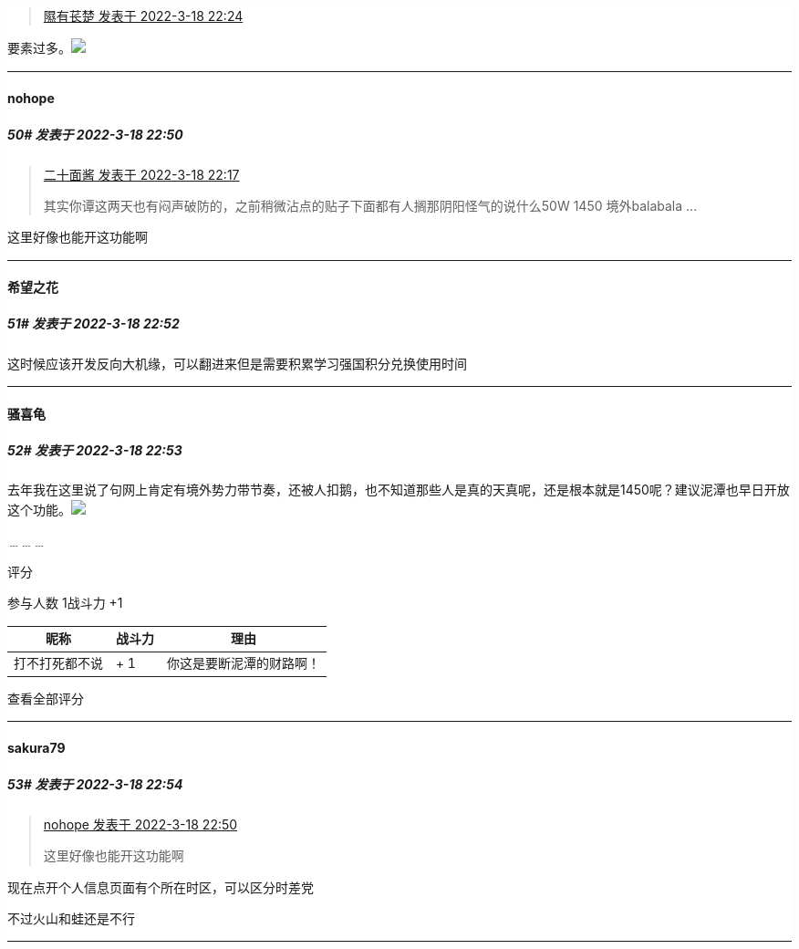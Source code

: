 <blockquote><a href="httphttps://bbs.saraba1st.com/2b/forum.php?mod=redirect&amp;goto=findpost&amp;pid=55098348&amp;ptid=2058700" target="_blank">隰有苌楚 发表于 2022-3-18 22:24</a></blockquote>
要素过多。<img src="https://static.saraba1st.com/image/smiley/face2017/254.png" referrerpolicy="no-referrer">

*****

####  nohope  
##### 50#       发表于 2022-3-18 22:50

<blockquote><a href="httphttps://bbs.saraba1st.com/2b/forum.php?mod=redirect&amp;goto=findpost&amp;pid=55098267&amp;ptid=2058700" target="_blank">二十面酱 发表于 2022-3-18 22:17</a>

其实你谭这两天也有闷声破防的，之前稍微沾点的贴子下面都有人搁那阴阳怪气的说什么50W 1450 境外balabala ...</blockquote>
这里好像也能开这功能啊

*****

####  希望之花  
##### 51#       发表于 2022-3-18 22:52

这时候应该开发反向大机缘，可以翻进来但是需要积累学习强国积分兑换使用时间

*****

####  骚喜龟  
##### 52#       发表于 2022-3-18 22:53

去年我在这里说了句网上肯定有境外势力带节奏，还被人扣鹅，也不知道那些人是真的天真呢，还是根本就是1450呢？建议泥潭也早日开放这个功能。<img src="https://static.saraba1st.com/image/smiley/face2017/067.png" referrerpolicy="no-referrer">

﹍﹍﹍

评分

 参与人数 1战斗力 +1

|昵称|战斗力|理由|
|----|---|---|
| 打不打死都不说| + 1|你这是要断泥潭的财路啊！|

查看全部评分

*****

####  sakura79  
##### 53#       发表于 2022-3-18 22:54

<blockquote><a href="httphttps://bbs.saraba1st.com/2b/forum.php?mod=redirect&amp;goto=findpost&amp;pid=55098632&amp;ptid=2058700" target="_blank">nohope 发表于 2022-3-18 22:50</a>

这里好像也能开这功能啊</blockquote>
现在点开个人信息页面有个所在时区，可以区分时差党

不过火山和蛙还是不行

*****
